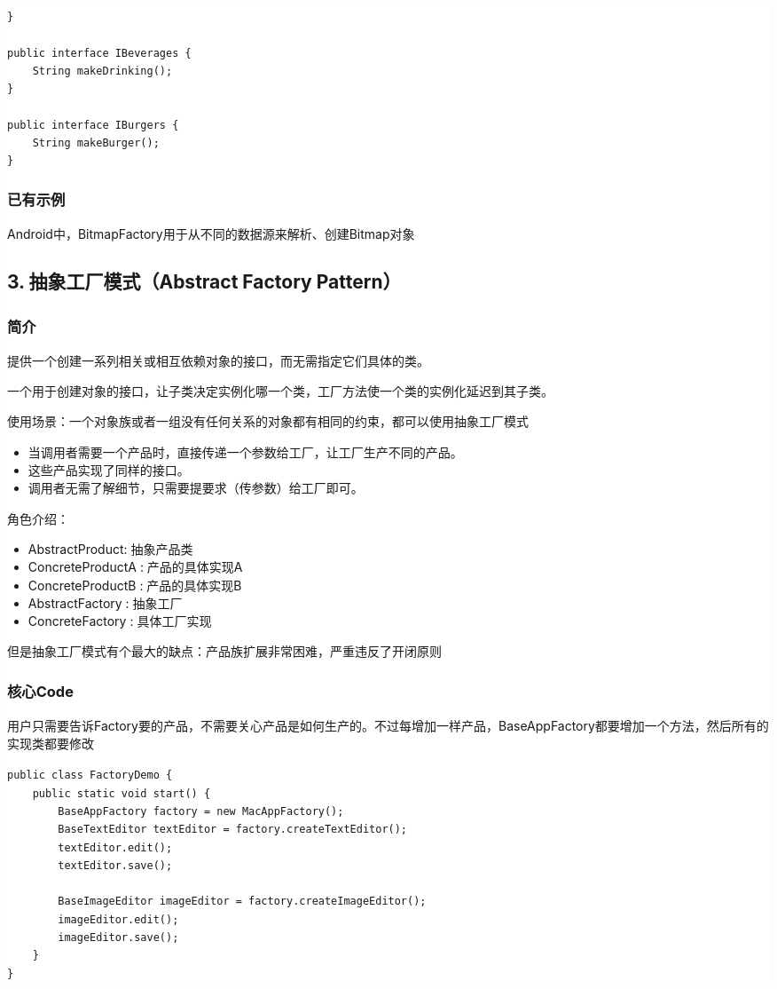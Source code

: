     }
    
    public interface IBeverages {
        String makeDrinking();
    }
    
    public interface IBurgers {
        String makeBurger();
    }

### 已有示例

Android中，BitmapFactory用于从不同的数据源来解析、创建Bitmap对象

## 3. 抽象工厂模式（Abstract Factory Pattern）

### 简介

提供一个创建一系列相关或相互依赖对象的接口，而无需指定它们具体的类。

一个用于创建对象的接口，让子类决定实例化哪一个类，工厂方法使一个类的实例化延迟到其子类。

使用场景：一个对象族或者一组没有任何关系的对象都有相同的约束，都可以使用抽象工厂模式

- 当调用者需要一个产品时，直接传递一个参数给工厂，让工厂生产不同的产品。
- 这些产品实现了同样的接口。
- 调用者无需了解细节，只需要提要求（传参数）给工厂即可。

角色介绍：

- AbstractProduct: 抽象产品类
- ConcreteProductA : 产品的具体实现A
- ConcreteProductB : 产品的具体实现B
- AbstractFactory : 抽象工厂
- ConcreteFactory : 具体工厂实现

但是抽象工厂模式有个最大的缺点：产品族扩展非常困难，严重违反了开闭原则

### 核心Code 

用户只需要告诉Factory要的产品，不需要关心产品是如何生产的。不过每增加一样产品，BaseAppFactory都要增加一个方法，然后所有的实现类都要修改


    public class FactoryDemo {
        public static void start() {
            BaseAppFactory factory = new MacAppFactory();
            BaseTextEditor textEditor = factory.createTextEditor();
            textEditor.edit();
            textEditor.save();
    
            BaseImageEditor imageEditor = factory.createImageEditor();
            imageEditor.edit();
            imageEditor.save();
        }
    }
    